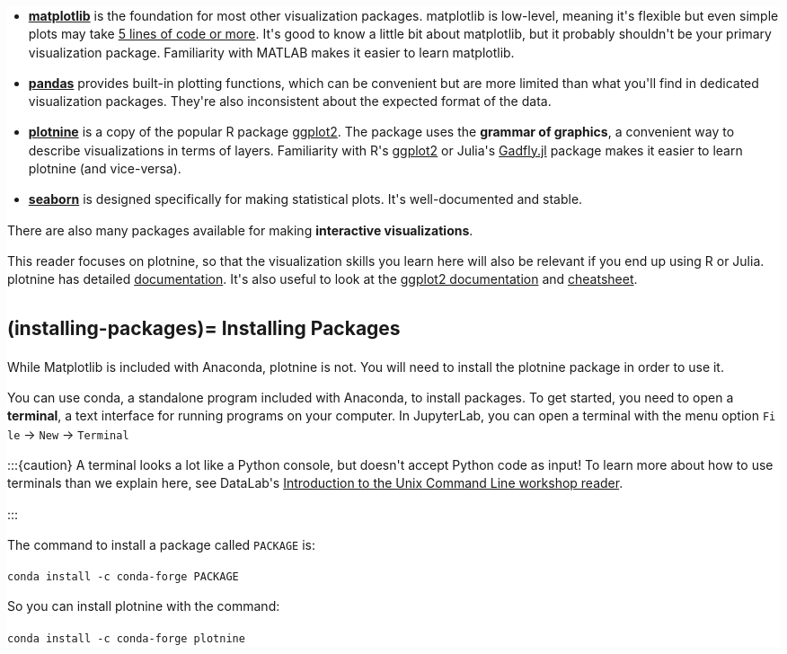 [pyviz]: https://pyviz.org/

* **[matplotlib][]** is the foundation for most other visualization packages.
  matplotlib is low-level, meaning it's flexible but even simple plots may take
  [5 lines of code or more][ex]. It's good to know a little bit about
  matplotlib, but it probably shouldn't be your primary visualization package.
  Familiarity with MATLAB makes it easier to learn matplotlib.

* **[pandas][]** provides built-in plotting functions, which can be convenient
  but are more limited than what you'll find in dedicated visualization
  packages. They're also inconsistent about the expected format of the data.

* **[plotnine][]** is a copy of the popular R package [ggplot2][]. The package
  uses the **grammar of graphics**, a convenient way to describe visualizations
  in terms of layers. Familiarity with R's [ggplot2][] or Julia's
  [Gadfly.jl][gadfly] package makes it easier to learn plotnine (and
  vice-versa).

* **[seaborn][]** is designed specifically for making statistical plots. It's
  well-documented and stable.

[matplotlib]: https://matplotlib.org/
[ex]: https://dsaber.com/2016/10/02/a-dramatic-tour-through-pythons-data-visualization-landscape-including-ggplot-and-altair/
[pandas]: https://pandas.pydata.org/docs/user_guide/visualization.html
[ggplot2]: https://ggplot2.tidyverse.org/
[plotnine]: https://plotnine.readthedocs.io/en/stable/
[gadfly]: http://gadflyjl.org/stable/
[seaborn]: https://seaborn.pydata.org/

There are also many packages available for making **interactive
visualizations**.

This reader focuses on plotnine, so that the visualization skills you learn
here will also be relevant if you end up using R or Julia. plotnine has
detailed [documentation][plotnine]. It's also useful to look at the [ggplot2
documentation][ggplot2] and [cheatsheet][ggplot2-cheat].

[ggplot2-cheat]: https://github.com/rstudio/cheatsheets/blob/master/data-visualization-2.1.pdf


(installing-packages)=
Installing Packages
-------------------

While Matplotlib is included with Anaconda, plotnine is not. You will need to
install the plotnine package in order to use it.

You can use conda, a standalone program included with Anaconda, to install
packages. To get started, you need to open a **terminal**, a text interface for
running programs on your computer. In JupyterLab, you can open a terminal with
the menu option `File` -> `New` -> `Terminal`

:::{caution}
A terminal looks a lot like a Python console, but doesn't accept Python code as
input! To learn more about how to use terminals than we explain here, see
DataLab's [Introduction to the Unix Command Line workshop reader][datalab-cli].

[datalab-cli]: https://ucdavisdatalab.github.io/workshop_introduction_to_the_command_line/
:::

The command to install a package called `PACKAGE` is:

```
conda install -c conda-forge PACKAGE
```

So you can install plotnine with the command:

```
conda install -c conda-forge plotnine
```


[comprehensions]: https://docs.python.org/3/tutorial/datastructures.html#list-comprehensions
[pandasdocs]: https://pandas.pydata.org/pandas-docs/stable/reference/api/pandas.DataFrame.aggregate.html
[jake]: http://vanderplas.com/
[viz]: https://rougier.github.io/python-visualization-landscape/landscape-colors.html
[conda]: https://conda.org/
[datalab-conda]: https://ucdavisdatalab.github.io/workshop_intermediate_python/chapters/02_reproducible.html#what-s-an-environment
[so-mpl-inline]: https://stackoverflow.com/questions/65934740/is-matplotlib-inline-still-needed
[rdr]: https://ucdavisdatalab.github.io/workshop_data_viz_principles/